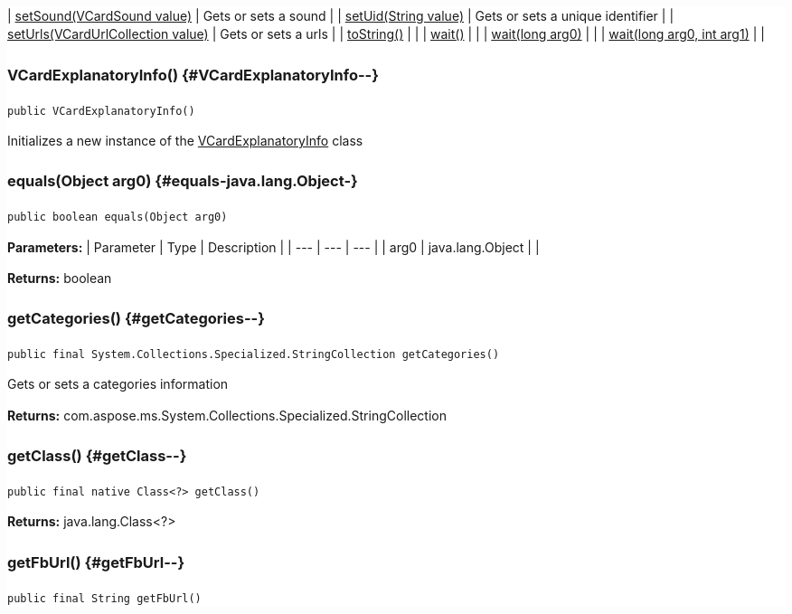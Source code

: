 | [setSound(VCardSound value)](#setSound-com.aspose.email.VCardSound-) | Gets or sets a sound |
| [setUid(String value)](#setUid-java.lang.String-) | Gets or sets a unique identifier |
| [setUrls(VCardUrlCollection value)](#setUrls-com.aspose.email.VCardUrlCollection-) | Gets or sets a urls |
| [toString()](#toString--) |  |
| [wait()](#wait--) |  |
| [wait(long arg0)](#wait-long-) |  |
| [wait(long arg0, int arg1)](#wait-long-int-) |  |
### VCardExplanatoryInfo() {#VCardExplanatoryInfo--}
```
public VCardExplanatoryInfo()
```


Initializes a new instance of the [VCardExplanatoryInfo](../../com.aspose.email/vcardexplanatoryinfo) class

### equals(Object arg0) {#equals-java.lang.Object-}
```
public boolean equals(Object arg0)
```




**Parameters:**
| Parameter | Type | Description |
| --- | --- | --- |
| arg0 | java.lang.Object |  |

**Returns:**
boolean
### getCategories() {#getCategories--}
```
public final System.Collections.Specialized.StringCollection getCategories()
```


Gets or sets a categories information

**Returns:**
com.aspose.ms.System.Collections.Specialized.StringCollection
### getClass() {#getClass--}
```
public final native Class<?> getClass()
```




**Returns:**
java.lang.Class<?>
### getFbUrl() {#getFbUrl--}
```
public final String getFbUrl()
```
